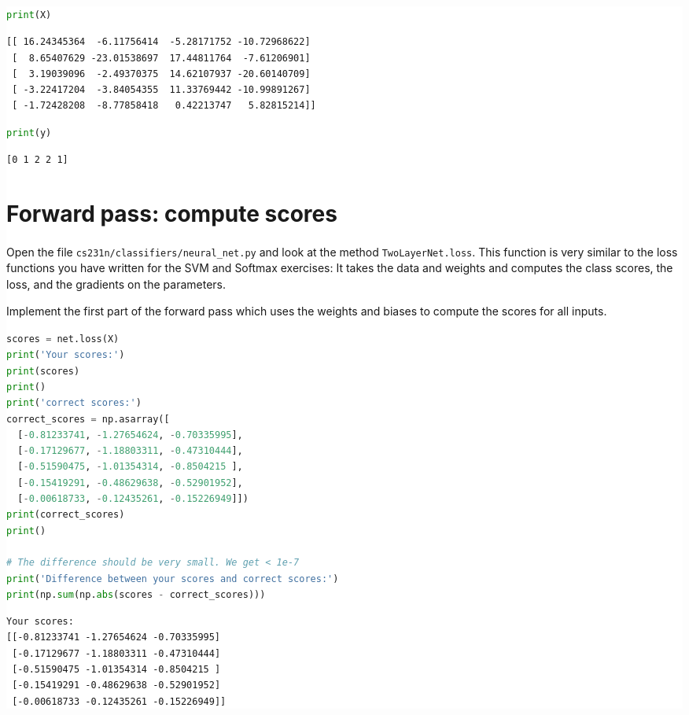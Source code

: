 
```python
print(X)
```

    [[ 16.24345364  -6.11756414  -5.28171752 -10.72968622]
     [  8.65407629 -23.01538697  17.44811764  -7.61206901]
     [  3.19039096  -2.49370375  14.62107937 -20.60140709]
     [ -3.22417204  -3.84054355  11.33769442 -10.99891267]
     [ -1.72428208  -8.77858418   0.42213747   5.82815214]]
    


```python
print(y)
```

    [0 1 2 2 1]
    

# Forward pass: compute scores
Open the file `cs231n/classifiers/neural_net.py` and look at the method `TwoLayerNet.loss`. This function is very similar to the loss functions you have written for the SVM and Softmax exercises: It takes the data and weights and computes the class scores, the loss, and the gradients on the parameters. 

Implement the first part of the forward pass which uses the weights and biases to compute the scores for all inputs.


```python
scores = net.loss(X)
print('Your scores:')
print(scores)
print()
print('correct scores:')
correct_scores = np.asarray([
  [-0.81233741, -1.27654624, -0.70335995],
  [-0.17129677, -1.18803311, -0.47310444],
  [-0.51590475, -1.01354314, -0.8504215 ],
  [-0.15419291, -0.48629638, -0.52901952],
  [-0.00618733, -0.12435261, -0.15226949]])
print(correct_scores)
print()

# The difference should be very small. We get < 1e-7
print('Difference between your scores and correct scores:')
print(np.sum(np.abs(scores - correct_scores)))
```

    Your scores:
    [[-0.81233741 -1.27654624 -0.70335995]
     [-0.17129677 -1.18803311 -0.47310444]
     [-0.51590475 -1.01354314 -0.8504215 ]
     [-0.15419291 -0.48629638 -0.52901952]
     [-0.00618733 -0.12435261 -0.15226949]]
    